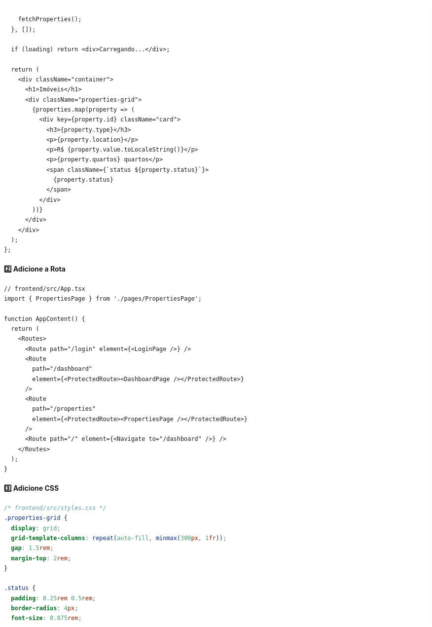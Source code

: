 ```tsx

    fetchProperties();
  }, []);

  if (loading) return <div>Carregando...</div>;

  return (
    <div className="container">
      <h1>Imóveis</h1>
      <div className="properties-grid">
        {properties.map(property => (
          <div key={property.id} className="card">
            <h3>{property.type}</h3>
            <p>{property.location}</p>
            <p>R$ {property.value.toLocaleString()}</p>
            <p>{property.quartos} quartos</p>
            <span className={`status ${property.status}`}>
              {property.status}
            </span>
          </div>
        ))}
      </div>
    </div>
  );
};
```

#### 2️⃣ Adicione a Rota
```tsx
// frontend/src/App.tsx
import { PropertiesPage } from './pages/PropertiesPage';

function AppContent() {
  return (
    <Routes>
      <Route path="/login" element={<LoginPage />} />
      <Route 
        path="/dashboard" 
        element={<ProtectedRoute><DashboardPage /></ProtectedRoute>} 
      />
      <Route 
        path="/properties" 
        element={<ProtectedRoute><PropertiesPage /></ProtectedRoute>} 
      />
      <Route path="/" element={<Navigate to="/dashboard" />} />
    </Routes>
  );
}
```

#### 3️⃣ Adicione CSS
```css
/* frontend/src/styles.css */
.properties-grid {
  display: grid;
  grid-template-columns: repeat(auto-fill, minmax(300px, 1fr));
  gap: 1.5rem;
  margin-top: 2rem;
}

.status {
  padding: 0.25rem 0.5rem;
  border-radius: 4px;
  font-size: 0.875rem;
```